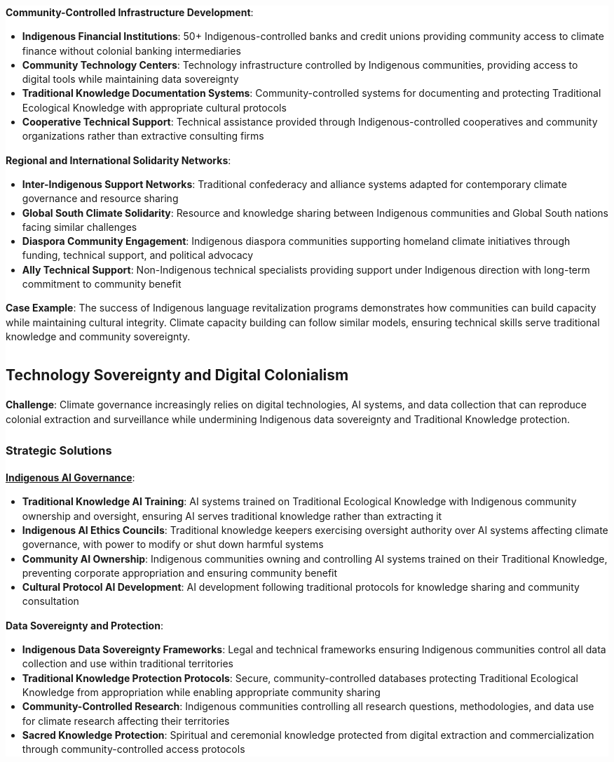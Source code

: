**Community-Controlled Infrastructure Development**:
- **Indigenous Financial Institutions**: 50+ Indigenous-controlled banks and credit unions providing community access to climate finance without colonial banking intermediaries
- **Community Technology Centers**: Technology infrastructure controlled by Indigenous communities, providing access to digital tools while maintaining data sovereignty
- **Traditional Knowledge Documentation Systems**: Community-controlled systems for documenting and protecting Traditional Ecological Knowledge with appropriate cultural protocols
- **Cooperative Technical Support**: Technical assistance provided through Indigenous-controlled cooperatives and community organizations rather than extractive consulting firms

**Regional and International Solidarity Networks**:
- **Inter-Indigenous Support Networks**: Traditional confederacy and alliance systems adapted for contemporary climate governance and resource sharing
- **Global South Climate Solidarity**: Resource and knowledge sharing between Indigenous communities and Global South nations facing similar challenges
- **Diaspora Community Engagement**: Indigenous diaspora communities supporting homeland climate initiatives through funding, technical support, and political advocacy
- **Ally Technical Support**: Non-Indigenous technical specialists providing support under Indigenous direction with long-term commitment to community benefit

**Case Example**: The success of Indigenous language revitalization programs demonstrates how communities can build capacity while maintaining cultural integrity. Climate capacity building can follow similar models, ensuring technical skills serve traditional knowledge and community sovereignty.

## <a id="technology-sovereignty-digital-colonialism"></a>Technology Sovereignty and Digital Colonialism

**Challenge**: Climate governance increasingly relies on digital technologies, AI systems, and data collection that can reproduce colonial extraction and surveillance while undermining Indigenous data sovereignty and Traditional Knowledge protection.

### Strategic Solutions

**[Indigenous AI Governance](/frameworks/indigenous-governance-and-traditional-knowledge#key-mechanisms)**:
- **Traditional Knowledge AI Training**: AI systems trained on Traditional Ecological Knowledge with Indigenous community ownership and oversight, ensuring AI serves traditional knowledge rather than extracting it
- **Indigenous AI Ethics Councils**: Traditional knowledge keepers exercising oversight authority over AI systems affecting climate governance, with power to modify or shut down harmful systems
- **Community AI Ownership**: Indigenous communities owning and controlling AI systems trained on their Traditional Knowledge, preventing corporate appropriation and ensuring community benefit
- **Cultural Protocol AI Development**: AI development following traditional protocols for knowledge sharing and community consultation

**Data Sovereignty and Protection**:
- **Indigenous Data Sovereignty Frameworks**: Legal and technical frameworks ensuring Indigenous communities control all data collection and use within traditional territories
- **Traditional Knowledge Protection Protocols**: Secure, community-controlled databases protecting Traditional Ecological Knowledge from appropriation while enabling appropriate community sharing
- **Community-Controlled Research**: Indigenous communities controlling all research questions, methodologies, and data use for climate research affecting their territories
- **Sacred Knowledge Protection**: Spiritual and ceremonial knowledge protected from digital extraction and commercialization through community-controlled access protocols
